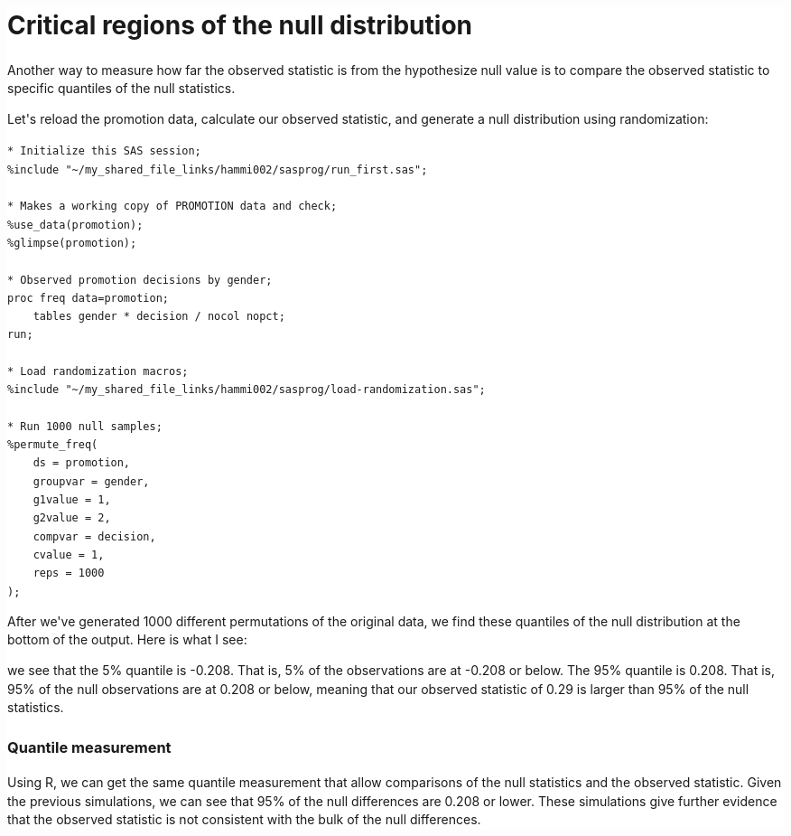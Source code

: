 # Critical regions of the null distribution

Another way to measure how far the observed statistic is from the hypothesize null value is to compare the observed statistic to specific quantiles of the null statistics.

Let's reload the promotion data, calculate our observed statistic, and generate a null distribution using randomization:

```
* Initialize this SAS session;
%include "~/my_shared_file_links/hammi002/sasprog/run_first.sas";

* Makes a working copy of PROMOTION data and check;
%use_data(promotion);
%glimpse(promotion);

* Observed promotion decisions by gender;
proc freq data=promotion;
	tables gender * decision / nocol nopct;
run;

* Load randomization macros;
%include "~/my_shared_file_links/hammi002/sasprog/load-randomization.sas";

* Run 1000 null samples;
%permute_freq(
	ds = promotion,
	groupvar = gender,
	g1value = 1,
	g2value = 2,
	compvar = decision,	
	cvalue = 1,
	reps = 1000
);
```

 After we've generated 1000 different permutations of the original data, we find these quantiles of the null distribution at the bottom of the output. Here is what I see:





we see that the 5% quantile is -0.208. That is, 5% of the observations are at -0.208 or below. The 95% quantile is 0.208. That is, 95% of the null observations are at 0.208 or below, meaning that our observed statistic of 0.29 is larger than 95% of the null statistics.




### Quantile measurement

Using R, we can get the same quantile measurement that allow comparisons of the null statistics and the observed statistic. Given the previous simulations, we can see that 95% of the null differences are 0.208 or lower. These simulations give further evidence that the observed statistic is not consistent with the bulk of the null differences.
